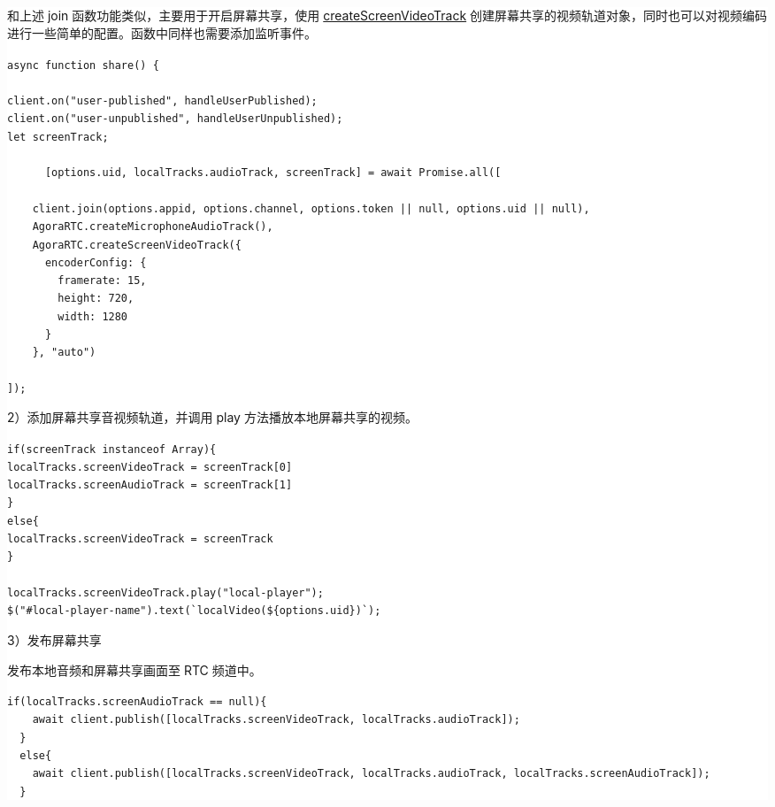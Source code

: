 和上述 join 函数功能类似，主要用于开启屏幕共享，使用
[createScreenVideoTrack](https://docs.agora.io/cn/video-call-4.x/API%20Reference/web_ng/interfaces/iagorartc.html#createscreenvideotrack)
创建屏幕共享的视频轨道对象，同时也可以对视频编码进行一些简单的配置。函数中同样也需要添加监听事件。

```
async function share() {

client.on("user-published", handleUserPublished);
client.on("user-unpublished", handleUserUnpublished);
let screenTrack;

      [options.uid, localTracks.audioTrack, screenTrack] = await Promise.all([

    client.join(options.appid, options.channel, options.token || null, options.uid || null),
    AgoraRTC.createMicrophoneAudioTrack(),
    AgoraRTC.createScreenVideoTrack({
      encoderConfig: {
        framerate: 15,
        height: 720,
        width: 1280
      }
    }, "auto")

]);

```

2）添加屏幕共享音视频轨道，并调用 play 方法播放本地屏幕共享的视频。

```
if(screenTrack instanceof Array){
localTracks.screenVideoTrack = screenTrack[0]
localTracks.screenAudioTrack = screenTrack[1]
}
else{
localTracks.screenVideoTrack = screenTrack
}

localTracks.screenVideoTrack.play("local-player");
$("#local-player-name").text(`localVideo(${options.uid})`);

```

3）发布屏幕共享

发布本地音频和屏幕共享画面至 RTC 频道中。

```
if(localTracks.screenAudioTrack == null){
    await client.publish([localTracks.screenVideoTrack, localTracks.audioTrack]);
  }
  else{
    await client.publish([localTracks.screenVideoTrack, localTracks.audioTrack, localTracks.screenAudioTrack]);
  }

```
